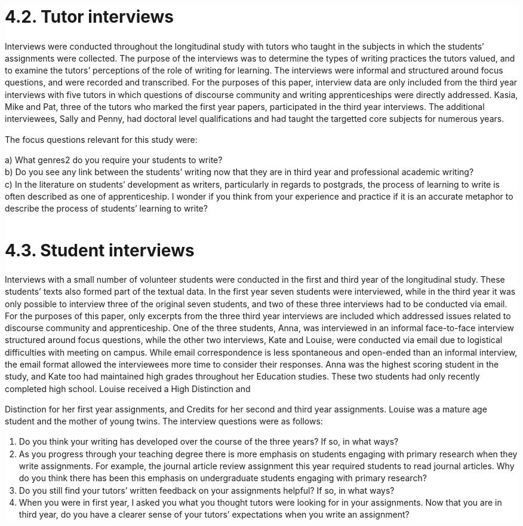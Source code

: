 # 4.2. Tutor interviews

Interviews were conducted throughout the longitudinal study with tutors who taught in the subjects in which the students’ assignments were collected. The purpose of the interviews was to determine the types of writing practices the tutors valued, and to examine the tutors’ perceptions of the role of writing for learning. The interviews were informal and structured around focus questions, and were recorded and transcribed. For the purposes of this paper, interview data are only included from the third year interviews with five tutors in which questions of discourse community and writing apprenticeships were directly addressed. Kasia, Mike and Pat, three of the tutors who marked the first year papers, participated in the third year interviews. The additional interviewees, Sally and Penny, had doctoral level qualifications and had taught the targetted core subjects for numerous years.

The focus questions relevant for this study were:

a) What genres2 do you require your students to write?   
b) Do you see any link between the students’ writing now that they are in third year and professional academic writing?   
c) In the literature on students’ development as writers, particularly in regards to postgrads, the process of learning to write is often described as one of apprenticeship. I wonder if you think from your experience and practice if it is an accurate metaphor to describe the process of students’ learning to write?

# 4.3. Student interviews

Interviews with a small number of volunteer students were conducted in the first and third year of the longitudinal study. These students’ texts also formed part of the textual data. In the first year seven students were interviewed, while in the third year it was only possible to interview three of the original seven students, and two of these three interviews had to be conducted via email. For the purposes of this paper, only excerpts from the three third year interviews are included which addressed issues related to discourse community and apprenticeship. One of the three students, Anna, was interviewed in an informal face-to-face interview structured around focus questions, while the other two interviews, Kate and Louise, were conducted via email due to logistical difficulties with meeting on campus. While email correspondence is less spontaneous and open-ended than an informal interview, the email format allowed the interviewees more time to consider their responses. Anna was the highest scoring student in the study, and Kate too had maintained high grades throughout her Education studies. These two students had only recently completed high school. Louise received a High Distinction and

Distinction for her first year assignments, and Credits for her second and third year assignments. Louise was a mature age student and the mother of young twins. The interview questions were as follows:

1. Do you think your writing has developed over the course of the three years? If so, in what ways?   
2. As you progress through your teaching degree there is more emphasis on students engaging with primary research when they write assignments. For example, the journal article review assignment this year required students to read journal articles. Why do you think there has been this emphasis on undergraduate students engaging with primary research?   
3. Do you still find your tutors’ written feedback on your assignments helpful? If so, in what ways?   
4. When you were in first year, I asked you what you thought tutors were looking for in your assignments. Now that you are in third year, do you have a clearer sense of your tutors’ expectations when you write an assignment?
